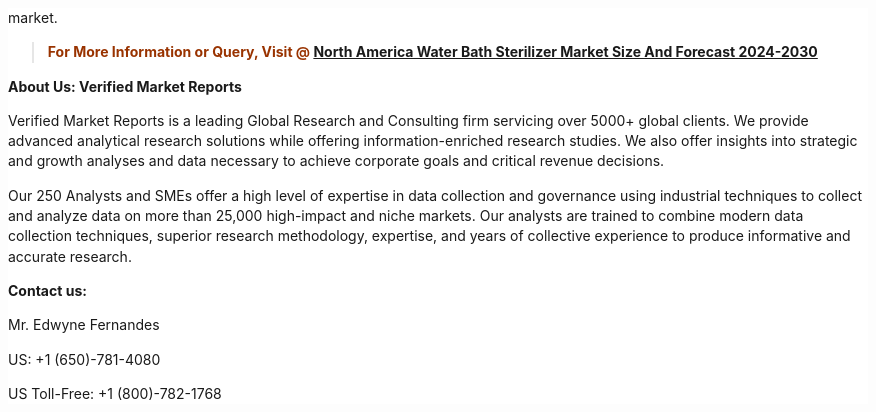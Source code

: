 market.</p></body></html></p><blockquote><p><span style="color: #993300;"><strong>For More Information or Query, Visit @ <a href="https://www.verifiedmarketreports.com/product/water-bath-sterilizer-market/">North America Water Bath Sterilizer Market Size And Forecast 2024-2030</a></strong></span></p></blockquote><p><strong>About Us: Verified Market Reports</strong></p><p>Verified Market Reports is a leading Global Research and Consulting firm servicing over 5000+ global clients. We provide advanced analytical research solutions while offering information-enriched research studies. We also offer insights into strategic and growth analyses and data necessary to achieve corporate goals and critical revenue decisions.</p><p>Our 250 Analysts and SMEs offer a high level of expertise in data collection and governance using industrial techniques to collect and analyze data on more than 25,000 high-impact and niche markets. Our analysts are trained to combine modern data collection techniques, superior research methodology, expertise, and years of collective experience to produce informative and accurate research.</p><p><strong>Contact us:</strong></p><p>Mr. Edwyne Fernandes</p><p>US: +1 (650)-781-4080</p><p>US Toll-Free: +1 (800)-782-1768</p>

